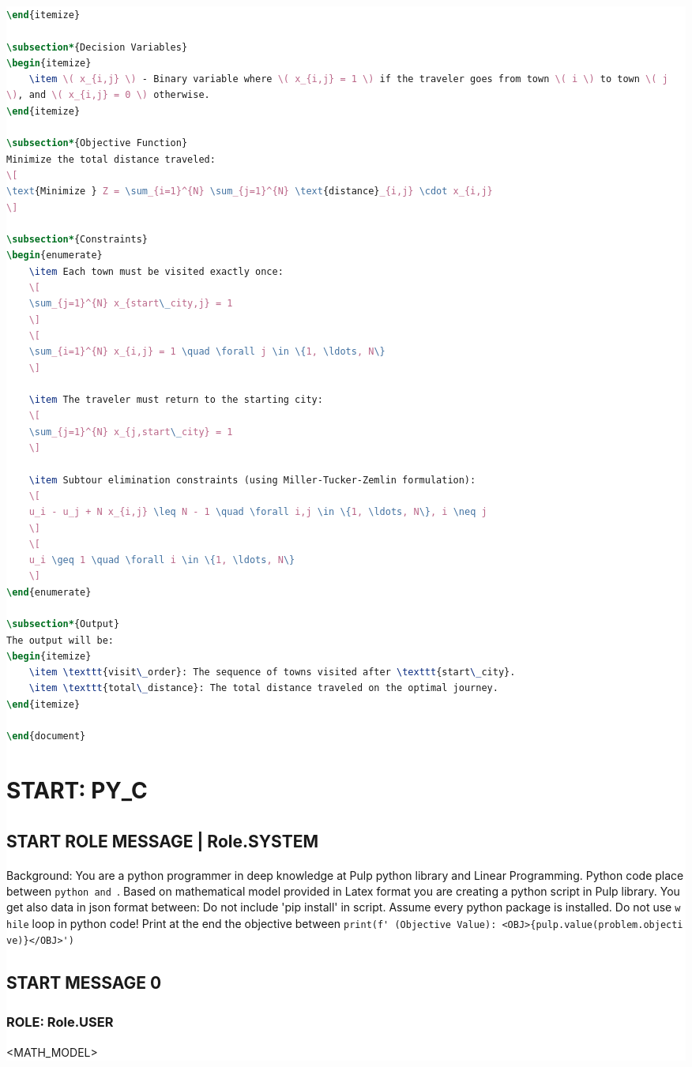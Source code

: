 ```latex
\end{itemize}

\subsection*{Decision Variables}
\begin{itemize}
    \item \( x_{i,j} \) - Binary variable where \( x_{i,j} = 1 \) if the traveler goes from town \( i \) to town \( j \), and \( x_{i,j} = 0 \) otherwise.
\end{itemize}

\subsection*{Objective Function}
Minimize the total distance traveled:
\[
\text{Minimize } Z = \sum_{i=1}^{N} \sum_{j=1}^{N} \text{distance}_{i,j} \cdot x_{i,j}
\]

\subsection*{Constraints}
\begin{enumerate}
    \item Each town must be visited exactly once:
    \[
    \sum_{j=1}^{N} x_{start\_city,j} = 1
    \]
    \[
    \sum_{i=1}^{N} x_{i,j} = 1 \quad \forall j \in \{1, \ldots, N\}
    \]
    
    \item The traveler must return to the starting city:
    \[
    \sum_{j=1}^{N} x_{j,start\_city} = 1
    \]
    
    \item Subtour elimination constraints (using Miller-Tucker-Zemlin formulation):
    \[
    u_i - u_j + N x_{i,j} \leq N - 1 \quad \forall i,j \in \{1, \ldots, N\}, i \neq j
    \]
    \[
    u_i \geq 1 \quad \forall i \in \{1, \ldots, N\}
    \]
\end{enumerate}

\subsection*{Output}
The output will be:
\begin{itemize}
    \item \texttt{visit\_order}: The sequence of towns visited after \texttt{start\_city}.
    \item \texttt{total\_distance}: The total distance traveled on the optimal journey.
\end{itemize}

\end{document}
```

# START: PY_C 
## START ROLE MESSAGE | Role.SYSTEM 
Background: You are a python programmer in deep knowledge at Pulp python library and Linear Programming. Python code place between ```python and ```. Based on mathematical model provided in Latex format you are creating a python script in Pulp library. You get also data in json format between: <DATA></DATA> Do not include 'pip install' in script. Assume every python package is installed. Do not use `while` loop in python code! Print at the end the objective between <OBJ></OBJ> `print(f' (Objective Value): <OBJ>{pulp.value(problem.objective)}</OBJ>')` 
## START MESSAGE 0 
### ROLE: Role.USER
<MATH_MODEL>